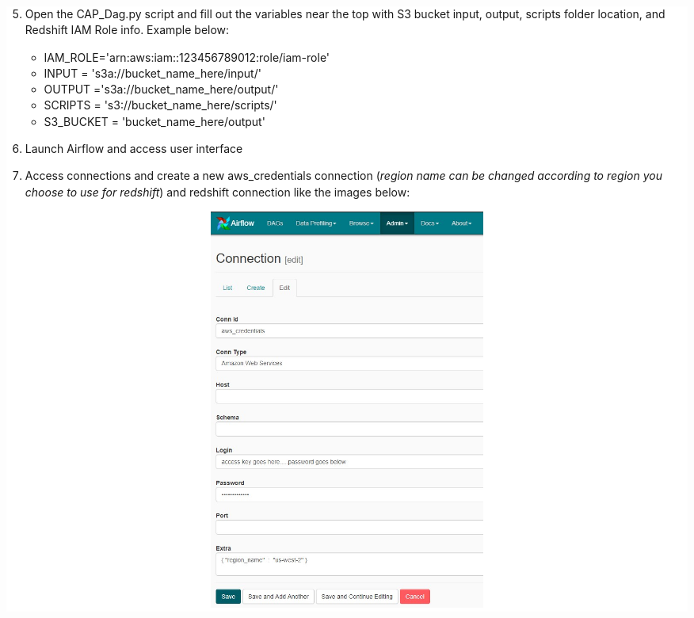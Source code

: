 5. Open the CAP_Dag.py script and fill out the variables near the top with S3 bucket input, output, scripts folder location, and Redshift IAM Role info. Example below:  
    
    - IAM_ROLE='arn:aws:iam::123456789012:role/iam-role'
    - INPUT = 's3a://bucket_name_here/input/'
    - OUTPUT ='s3a://bucket_name_here/output/'
    - SCRIPTS = 's3://bucket_name_here/scripts/'
    - S3_BUCKET = 'bucket_name_here/output'
      
6. Launch Airflow and access user interface  
      
7. Access connections and create a new aws_credentials connection (*region name can be changed according to region you choose to use for redshift*) and redshift connection like the images below:  
    
  <div align="center">
    <img width="400" height="500" src="aws_cred.jpg">
  </div>  
    